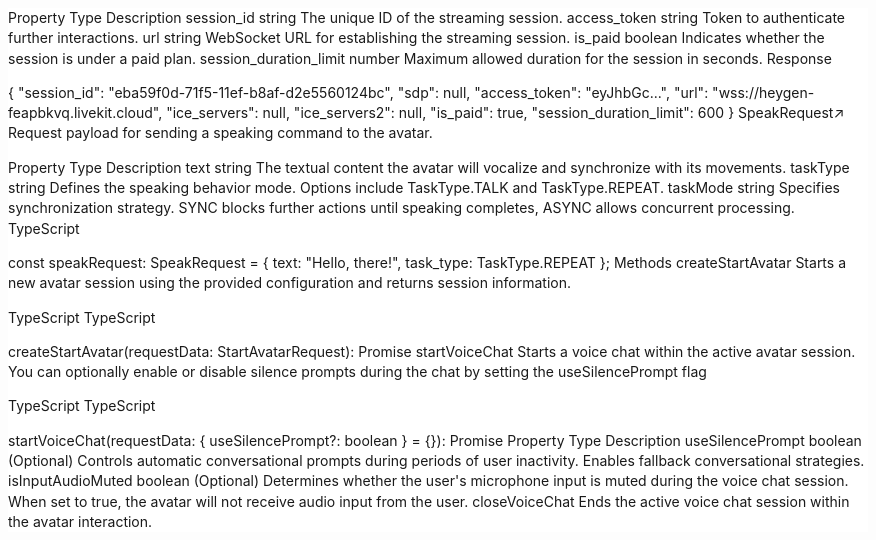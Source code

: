 Property	Type	Description
session_id	string	The unique ID of the streaming session.
access_token	string	Token to authenticate further interactions.
url	string	WebSocket URL for establishing the streaming session.
is_paid	boolean	Indicates whether the session is under a paid plan.
session_duration_limit	number	Maximum allowed duration for the session in seconds.
Response

{
  "session_id": "eba59f0d-71f5-11ef-b8af-d2e5560124bc",
  "sdp": null,
  "access_token": "eyJhbGc...",
  "url": "wss://heygen-feapbkvq.livekit.cloud",
  "ice_servers": null,
  "ice_servers2": null,
  "is_paid": true,
  "session_duration_limit": 600
}
SpeakRequest↗
Request payload for sending a speaking command to the avatar.

Property	Type	Description
text	string	The textual content the avatar will vocalize and synchronize with its movements.
taskType	string	Defines the speaking behavior mode. Options include TaskType.TALK and TaskType.REPEAT.
taskMode	string	Specifies synchronization strategy. SYNC blocks further actions until speaking completes, ASYNC allows concurrent processing.
TypeScript

const speakRequest: SpeakRequest = {
  text: "Hello, there!",
  task_type: TaskType.REPEAT
};
Methods
createStartAvatar
Starts a new avatar session using the provided configuration and returns session information.

TypeScript
TypeScript

createStartAvatar(requestData: StartAvatarRequest): Promise<any>
startVoiceChat
Starts a voice chat within the active avatar session. You can optionally enable or disable silence prompts during the chat by setting the useSilencePrompt flag

TypeScript
TypeScript

startVoiceChat(requestData: { useSilencePrompt?: boolean } = {}): Promise<any>
Property	Type	Description
useSilencePrompt	boolean	(Optional) Controls automatic conversational prompts during periods of user inactivity. Enables fallback conversational strategies.
isInputAudioMuted	boolean	(Optional) Determines whether the user's microphone input is muted during the voice chat session. When set to true, the avatar will not receive audio input from the user.
closeVoiceChat
Ends the active voice chat session within the avatar interaction.
